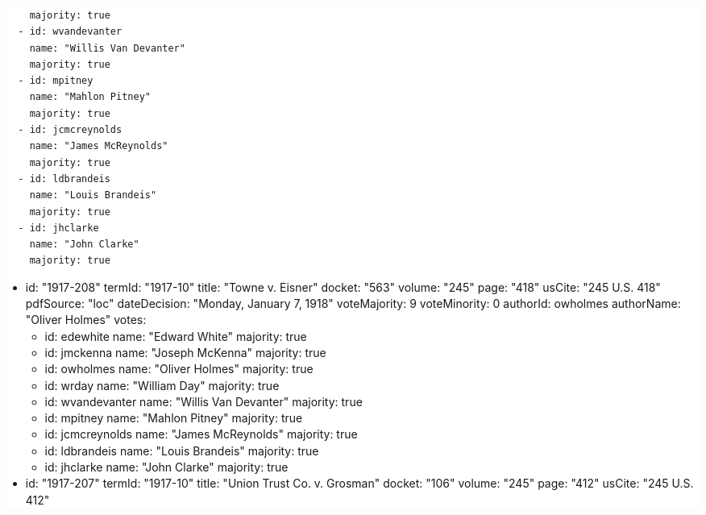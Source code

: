         majority: true
      - id: wvandevanter
        name: "Willis Van Devanter"
        majority: true
      - id: mpitney
        name: "Mahlon Pitney"
        majority: true
      - id: jcmcreynolds
        name: "James McReynolds"
        majority: true
      - id: ldbrandeis
        name: "Louis Brandeis"
        majority: true
      - id: jhclarke
        name: "John Clarke"
        majority: true
  - id: "1917-208"
    termId: "1917-10"
    title: "Towne v. Eisner"
    docket: "563"
    volume: "245"
    page: "418"
    usCite: "245 U.S. 418"
    pdfSource: "loc"
    dateDecision: "Monday, January 7, 1918"
    voteMajority: 9
    voteMinority: 0
    authorId: owholmes
    authorName: "Oliver Holmes"
    votes:
      - id: edewhite
        name: "Edward White"
        majority: true
      - id: jmckenna
        name: "Joseph McKenna"
        majority: true
      - id: owholmes
        name: "Oliver Holmes"
        majority: true
      - id: wrday
        name: "William Day"
        majority: true
      - id: wvandevanter
        name: "Willis Van Devanter"
        majority: true
      - id: mpitney
        name: "Mahlon Pitney"
        majority: true
      - id: jcmcreynolds
        name: "James McReynolds"
        majority: true
      - id: ldbrandeis
        name: "Louis Brandeis"
        majority: true
      - id: jhclarke
        name: "John Clarke"
        majority: true
  - id: "1917-207"
    termId: "1917-10"
    title: "Union Trust Co. v. Grosman"
    docket: "106"
    volume: "245"
    page: "412"
    usCite: "245 U.S. 412"